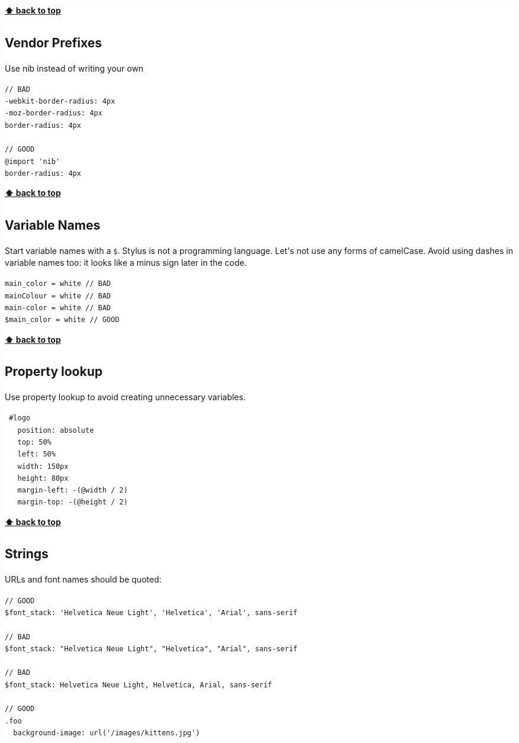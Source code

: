**[⬆ back to top](#table-of-contents)**

## Vendor Prefixes
Use nib instead of writing your own

```stylus
// BAD
-webkit-border-radius: 4px
-moz-border-radius: 4px
border-radius: 4px

// GOOD
@import 'nib'
border-radius: 4px
```

**[⬆ back to top](#table-of-contents)**

## Variable Names
Start variable names with a `$`. Stylus is not a programming language. Let's not use any forms of camelCase. Avoid using dashes in variable names too: it looks like a minus sign later in the code.

```stylus
main_color = white // BAD
mainColour = white // BAD
main-color = white // BAD
$main_color = white // GOOD
```

**[⬆ back to top](#table-of-contents)**

## Property lookup

Use property lookup to avoid creating unnecessary variables.

```stylus
 #logo
   position: absolute
   top: 50%
   left: 50%
   width: 150px
   height: 80px
   margin-left: -(@width / 2)
   margin-top: -(@height / 2)

```

**[⬆ back to top](#table-of-contents)**

## Strings

URLs and font names should be quoted:

```stylus
// GOOD
$font_stack: 'Helvetica Neue Light', 'Helvetica', 'Arial', sans-serif

// BAD
$font_stack: "Helvetica Neue Light", "Helvetica", "Arial", sans-serif

// BAD
$font_stack: Helvetica Neue Light, Helvetica, Arial, sans-serif

// GOOD
.foo
  background-image: url('/images/kittens.jpg')
```